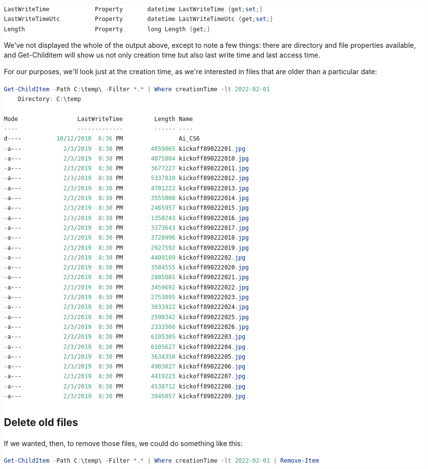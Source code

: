 ```powershell
LastWriteTime             Property       datetime LastWriteTime {get;set;}
LastWriteTimeUtc          Property       datetime LastWriteTimeUtc {get;set;}
Length                    Property       long Length {get;}
```

We've not displayed the whole of the output above, except to note a few things: there are directory and file properties available, and Get-Childitem will show us not only creation time but also last write time and last access time.

For our purposes, we'll look just at the creation time, as we're interested in files that are older than a particular date:

```powershell
Get-ChildItem -Path C:\temp\ -Filter *.* | Where creationTime -lt 2022-02-01
    Directory: C:\temp

Mode                 LastWriteTime         Length Name
----                 -------------         ------ ----
d----          10/12/2018  6:36 PM                Ai_CS6
-a---            2/3/2019  8:30 PM        4659865 kickoff89022201.jpg
-a---            2/3/2019  8:30 PM        4075804 kickoff890222010.jpg
-a---            2/3/2019  8:30 PM        3677227 kickoff890222011.jpg
-a---            2/3/2019  8:30 PM        5337010 kickoff890222012.jpg
-a---            2/3/2019  8:30 PM        4701222 kickoff890222013.jpg
-a---            2/3/2019  8:30 PM        3555008 kickoff890222014.jpg
-a---            2/3/2019  8:30 PM        2465957 kickoff890222015.jpg
-a---            2/3/2019  8:30 PM        1350243 kickoff890222016.jpg
-a---            2/3/2019  8:30 PM        3373643 kickoff890222017.jpg
-a---            2/3/2019  8:30 PM        3728996 kickoff890222018.jpg
-a---            2/3/2019  8:30 PM        2927592 kickoff890222019.jpg
-a---            2/3/2019  8:30 PM        4409109 kickoff89022202.jpg
-a---            2/3/2019  8:30 PM        3584555 kickoff890222020.jpg
-a---            2/3/2019  8:30 PM        2885081 kickoff890222021.jpg
-a---            2/3/2019  8:30 PM        3459692 kickoff890222022.jpg
-a---            2/3/2019  8:30 PM        2753095 kickoff890222023.jpg
-a---            2/3/2019  8:30 PM        3033922 kickoff890222024.jpg
-a---            2/3/2019  8:30 PM        2598342 kickoff890222025.jpg
-a---            2/3/2019  8:30 PM        2333566 kickoff890222026.jpg
-a---            2/3/2019  8:30 PM        6105305 kickoff89022203.jpg
-a---            2/3/2019  8:30 PM        6105627 kickoff89022204.jpg
-a---            2/3/2019  8:30 PM        3634350 kickoff89022205.jpg
-a---            2/3/2019  8:30 PM        4903027 kickoff89022206.jpg
-a---            2/3/2019  8:30 PM        4419223 kickoff89022207.jpg
-a---            2/3/2019  8:30 PM        4538712 kickoff89022208.jpg
-a---            2/3/2019  8:30 PM        3845857 kickoff89022209.jpg
```

## Delete old files

If we wanted, then, to remove those files, we could do something like this:

```powershell
Get-ChildItem -Path C:\temp\ -Filter *.* | Where creationTime -lt 2022-02-01 | Remove-Item
```
